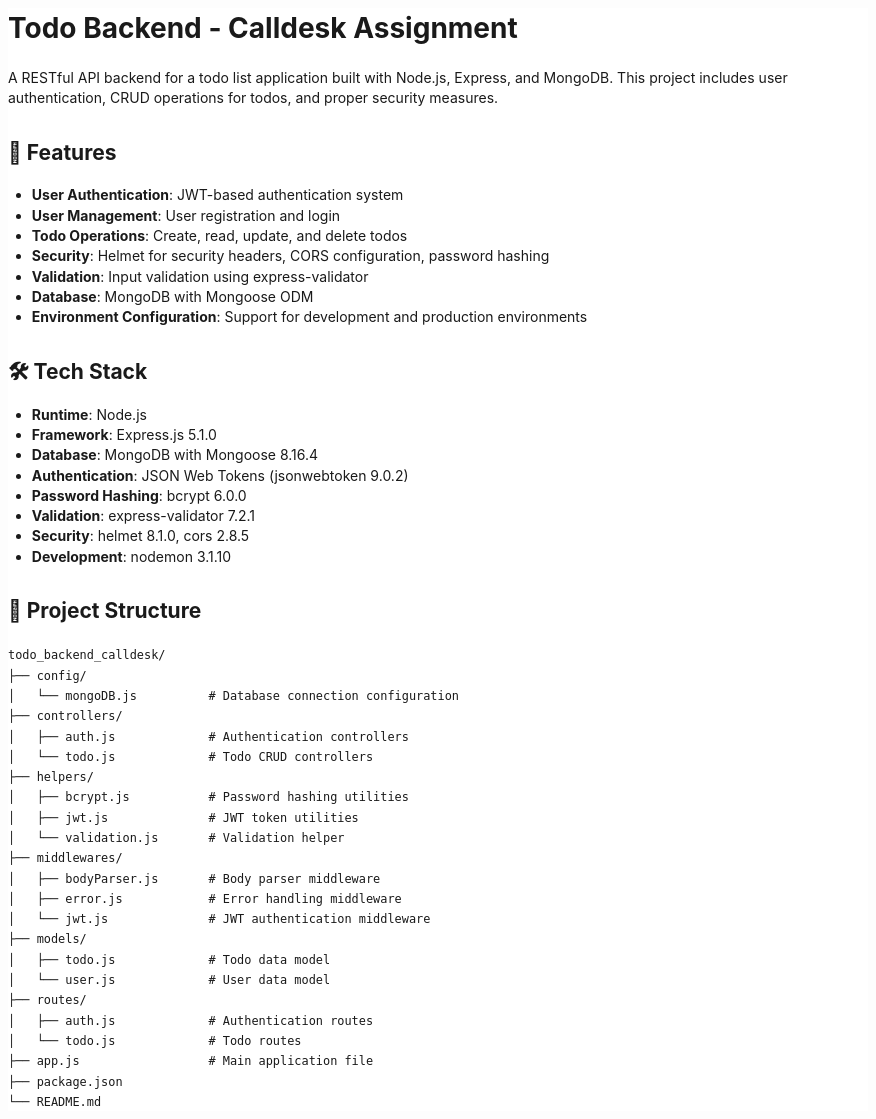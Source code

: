 # Todo Backend - Calldesk Assignment

A RESTful API backend for a todo list application built with Node.js, Express, and MongoDB. This project includes user authentication, CRUD operations for todos, and proper security measures.

## 🚀 Features

- **User Authentication**: JWT-based authentication system
- **User Management**: User registration and login
- **Todo Operations**: Create, read, update, and delete todos
- **Security**: Helmet for security headers, CORS configuration, password hashing
- **Validation**: Input validation using express-validator
- **Database**: MongoDB with Mongoose ODM
- **Environment Configuration**: Support for development and production environments

## 🛠️ Tech Stack

- **Runtime**: Node.js
- **Framework**: Express.js 5.1.0
- **Database**: MongoDB with Mongoose 8.16.4
- **Authentication**: JSON Web Tokens (jsonwebtoken 9.0.2)
- **Password Hashing**: bcrypt 6.0.0
- **Validation**: express-validator 7.2.1
- **Security**: helmet 8.1.0, cors 2.8.5
- **Development**: nodemon 3.1.10

## 📁 Project Structure

```
todo_backend_calldesk/
├── config/
│   └── mongoDB.js          # Database connection configuration
├── controllers/
│   ├── auth.js             # Authentication controllers
│   └── todo.js             # Todo CRUD controllers
├── helpers/
│   ├── bcrypt.js           # Password hashing utilities
│   ├── jwt.js              # JWT token utilities
│   └── validation.js       # Validation helper
├── middlewares/
│   ├── bodyParser.js       # Body parser middleware
│   ├── error.js            # Error handling middleware
│   └── jwt.js              # JWT authentication middleware
├── models/
│   ├── todo.js             # Todo data model
│   └── user.js             # User data model
├── routes/
│   ├── auth.js             # Authentication routes
│   └── todo.js             # Todo routes
├── app.js                  # Main application file
├── package.json
└── README.md
```
